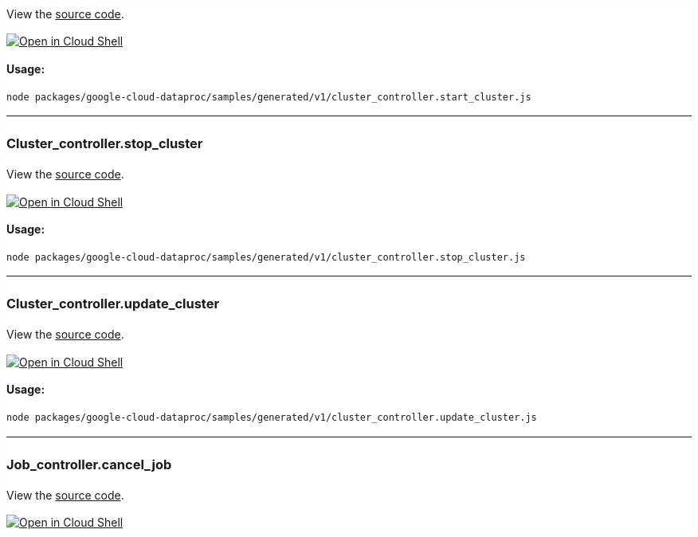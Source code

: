 View the [source code](https://github.com/googleapis/google-cloud-node/blob/main/packages/google-cloud-dataproc/samples/generated/v1/cluster_controller.start_cluster.js).

[![Open in Cloud Shell][shell_img]](https://console.cloud.google.com/cloudshell/open?git_repo=https://github.com/googleapis/google-cloud-node&page=editor&open_in_editor=packages/google-cloud-dataproc/samples/generated/v1/cluster_controller.start_cluster.js,samples/README.md)

__Usage:__


`node packages/google-cloud-dataproc/samples/generated/v1/cluster_controller.start_cluster.js`


-----




### Cluster_controller.stop_cluster

View the [source code](https://github.com/googleapis/google-cloud-node/blob/main/packages/google-cloud-dataproc/samples/generated/v1/cluster_controller.stop_cluster.js).

[![Open in Cloud Shell][shell_img]](https://console.cloud.google.com/cloudshell/open?git_repo=https://github.com/googleapis/google-cloud-node&page=editor&open_in_editor=packages/google-cloud-dataproc/samples/generated/v1/cluster_controller.stop_cluster.js,samples/README.md)

__Usage:__


`node packages/google-cloud-dataproc/samples/generated/v1/cluster_controller.stop_cluster.js`


-----




### Cluster_controller.update_cluster

View the [source code](https://github.com/googleapis/google-cloud-node/blob/main/packages/google-cloud-dataproc/samples/generated/v1/cluster_controller.update_cluster.js).

[![Open in Cloud Shell][shell_img]](https://console.cloud.google.com/cloudshell/open?git_repo=https://github.com/googleapis/google-cloud-node&page=editor&open_in_editor=packages/google-cloud-dataproc/samples/generated/v1/cluster_controller.update_cluster.js,samples/README.md)

__Usage:__


`node packages/google-cloud-dataproc/samples/generated/v1/cluster_controller.update_cluster.js`


-----




### Job_controller.cancel_job

View the [source code](https://github.com/googleapis/google-cloud-node/blob/main/packages/google-cloud-dataproc/samples/generated/v1/job_controller.cancel_job.js).

[![Open in Cloud Shell][shell_img]](https://console.cloud.google.com/cloudshell/open?git_repo=https://github.com/googleapis/google-cloud-node&page=editor&open_in_editor=packages/google-cloud-dataproc/samples/generated/v1/job_controller.cancel_job.js,samples/README.md)


[//]: # "This README.md file is auto-generated, all changes to this file will be lost."
[//]: # "To regenerate it, use `python -m synthtool`."
[shell_img]: https://gstatic.com/cloudssh/images/open-btn.png
[shell_link]: https://console.cloud.google.com/cloudshell/open?git_repo=https://github.com/googleapis/google-cloud-node&page=editor&open_in_editor=samples/README.md
[product-docs]: https://cloud.google.com/dataproc